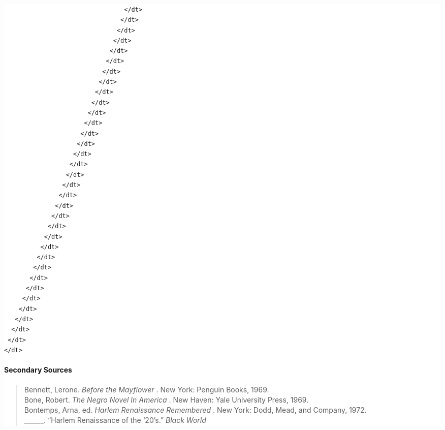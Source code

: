                                      </dt>
                                    </dt>
                                   </dt>
                                  </dt>
                                 </dt>
                                </dt>
                               </dt>
                              </dt>
                             </dt>
                            </dt>
                           </dt>
                          </dt>
                         </dt>
                        </dt>
                       </dt>
                      </dt>
                     </dt>
                    </dt>
                   </dt>
                  </dt>
                 </dt>
                </dt>
               </dt>
              </dt>
             </dt>
            </dt>
           </dt>
          </dt>
         </dt>
        </dt>
       </dt>
      </dt>
     </dt>
    </dt>
   </dt>
  </dl>
 </blockquote>
 <h4>
  Secondary Sources
 </h4>
 <blockquote>
  <dl>
   <dt>
    Bennett, Lerone.
    <i>
     Before the Mayflower
    </i>
    . New York: Penguin Books, 1969.
    <dt>
     Bone, Robert.
     <i>
      The Negro Novel In America
     </i>
     . New Haven: Yale University Press, 1969.
     <dt>
      Bontemps, Arna, ed.
      <i>
       Harlem Renaissance Remembered
      </i>
      . New York: Dodd, Mead, and Company, 1972.
      <dt>
       ______. “Harlem Renaissance of the ‘20’s.”
       <i>
        Black World